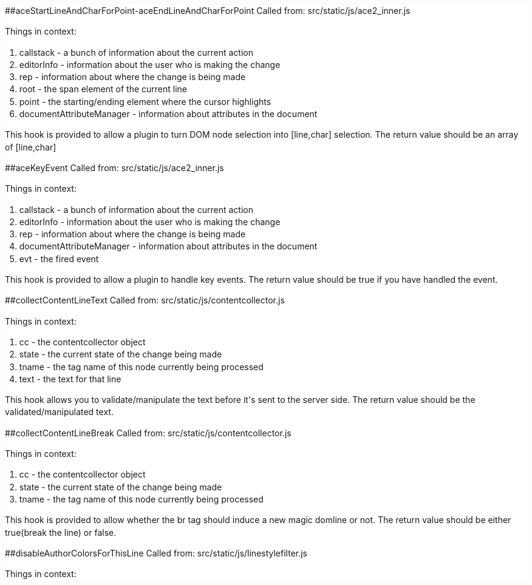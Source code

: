 ##aceStartLineAndCharForPoint-aceEndLineAndCharForPoint
Called from: src/static/js/ace2_inner.js

Things in context:

1. callstack - a bunch of information about the current action
2. editorInfo - information about the user who is making the change
3. rep - information about where the change is being made
4. root - the span element of the current line
5. point - the starting/ending element where the cursor highlights
6. documentAttributeManager - information about attributes in the document

This hook is provided to allow a plugin to turn DOM node selection into [line,char] selection.
The return value should be an array of [line,char]

##aceKeyEvent
Called from: src/static/js/ace2_inner.js

Things in context:

1. callstack - a bunch of information about the current action
2. editorInfo - information about the user who is making the change
3. rep - information about where the change is being made
4. documentAttributeManager - information about attributes in the document
5. evt - the fired event

This hook is provided to allow a plugin to handle key events.
The return value should be true if you have handled the event.

##collectContentLineText
Called from: src/static/js/contentcollector.js

Things in context:

1. cc - the contentcollector object
2. state - the current state of the change being made
3. tname - the tag name of this node currently being processed
4. text - the text for that line

This hook allows you to validate/manipulate the text before it's sent to the server side.
The return value should be the validated/manipulated text.

##collectContentLineBreak
Called from: src/static/js/contentcollector.js

Things in context:

1. cc - the contentcollector object
2. state - the current state of the change being made
3. tname - the tag name of this node currently being processed

This hook is provided to allow whether the br tag should induce a new magic domline or not.
The return value should be either true(break the line) or false.

##disableAuthorColorsForThisLine
Called from: src/static/js/linestylefilter.js

Things in context:
